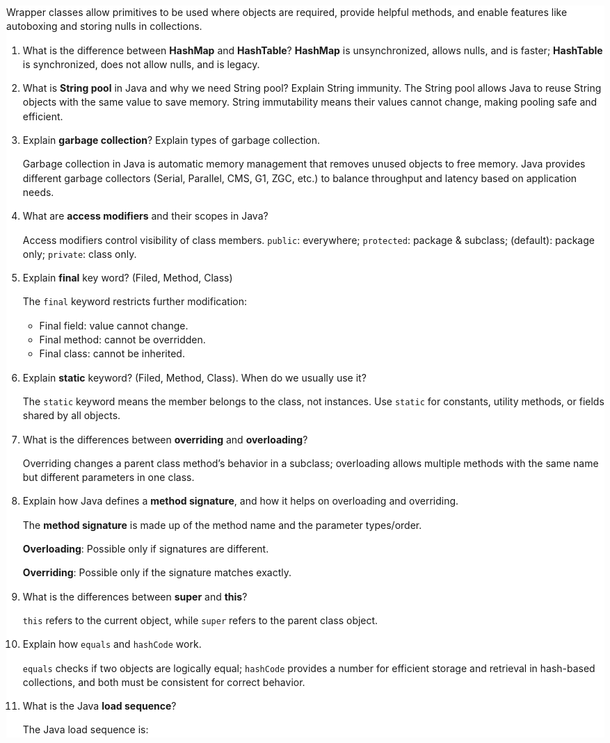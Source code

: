 Wrapper classes allow primitives to be used where objects are required, provide helpful methods, and enable features like autoboxing and storing nulls in collections.

1. What is the difference between **HashMap** and **HashTable**? **HashMap** is unsynchronized, allows nulls, and is faster; **HashTable** is synchronized, does not allow nulls, and is legacy.

2. What is **String pool** in Java and why we need String pool? Explain String immunity. The String pool allows Java to reuse String objects with the same value to save memory. String immutability means their values cannot change, making pooling safe and efficient.

3. Explain **garbage collection**? Explain types of garbage collection.   

   Garbage collection in Java is automatic memory management that removes unused objects to free memory.
    Java provides different garbage collectors (Serial, Parallel, CMS, G1, ZGC, etc.) to balance throughput and latency based on application needs.

4. What are **access modifiers** and their scopes in Java?   

   Access modifiers control visibility of class members.
    `public`: everywhere; `protected`: package & subclass; (default): package only; `private`: class only.

5. Explain **final** key word? (Filed, Method, Class)

   The `final` keyword restricts further modification:

   - Final field: value cannot change.
   - Final method: cannot be overridden.
   - Final class: cannot be inherited.

6. Explain **static** keyword? (Filed, Method, Class). When do we usually use it?

   The `static` keyword means the member belongs to the class, not instances.
    Use `static` for constants, utility methods, or fields shared by all objects.

7. What is the differences between **overriding** and **overloading**?

   Overriding changes a parent class method’s behavior in a subclass; overloading allows multiple methods with the same name but different parameters in one class.

8. Explain how Java defines a **method signature**, and how it helps on overloading and overriding.

   The **method signature** is made up of the method name and the parameter types/order.

   **Overloading**: Possible only if signatures are different.

   **Overriding**: Possible only if the signature matches exactly.

9. What is the differences between **super** and **this**?

   `this` refers to the current object, while `super` refers to the parent class object.

10. Explain how `equals` and `hashCode` work.

    `equals` checks if two objects are logically equal; `hashCode` provides a number for efficient storage and retrieval in hash-based collections, and both must be consistent for correct behavior.

11. What is the Java **load sequence**?

    The Java load sequence is:

